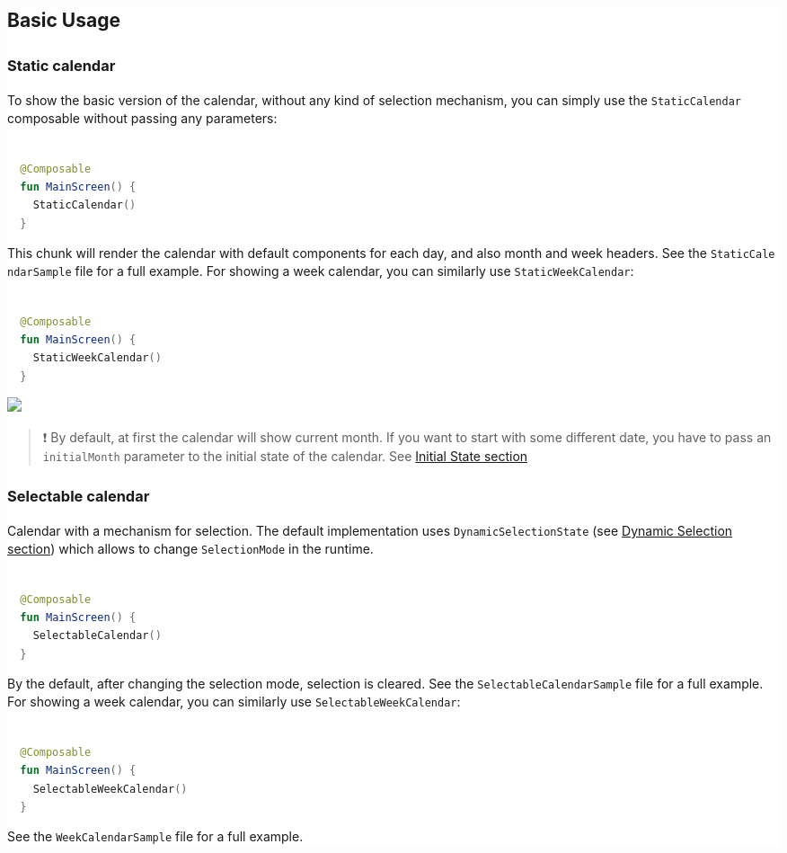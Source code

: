 ## Basic Usage

### Static calendar
To show the basic version of the calendar, without any kind of selection mechanism, you can simply use the `StaticCalendar` composable without passing any parameters:
```kotlin

  @Composable
  fun MainScreen() {
    StaticCalendar()
  }

```
This chunk will render the calendar with default components for each day, and also month and week headers.
See the `StaticCalendarSample` file for a full example. For showing a week calendar, you can similarly use `StaticWeekCalendar`:
```kotlin

  @Composable
  fun MainScreen() {
    StaticWeekCalendar()
  }

```

<img src="https://github.com/boguszpawlowski/ComposeCalendar/blob/main/blob/screenshot_1.jpg" width="260">

> :exclamation: By default, at first the calendar will show current month. If you want to start with some different date, you have to pass an `initialMonth` parameter to the initial state of the calendar. See [Initial State section](#initial-state)

### Selectable calendar
Calendar with a mechanism for selection. The default implementation uses `DynamicSelectionState` (see [Dynamic Selection section](#dynamic-selection-state)) which allows to change `SelectionMode` in the runtime.
```kotlin

  @Composable
  fun MainScreen() {
    SelectableCalendar()
  }

```
By the default, after changing the selection mode, selection is cleared.
See the `SelectableCalendarSample` file for a full example. For showing a week calendar, you can similarly use `SelectableWeekCalendar`:
```kotlin

  @Composable
  fun MainScreen() {
    SelectableWeekCalendar()
  }

```
See the `WeekCalendarSample` file for a full example.
